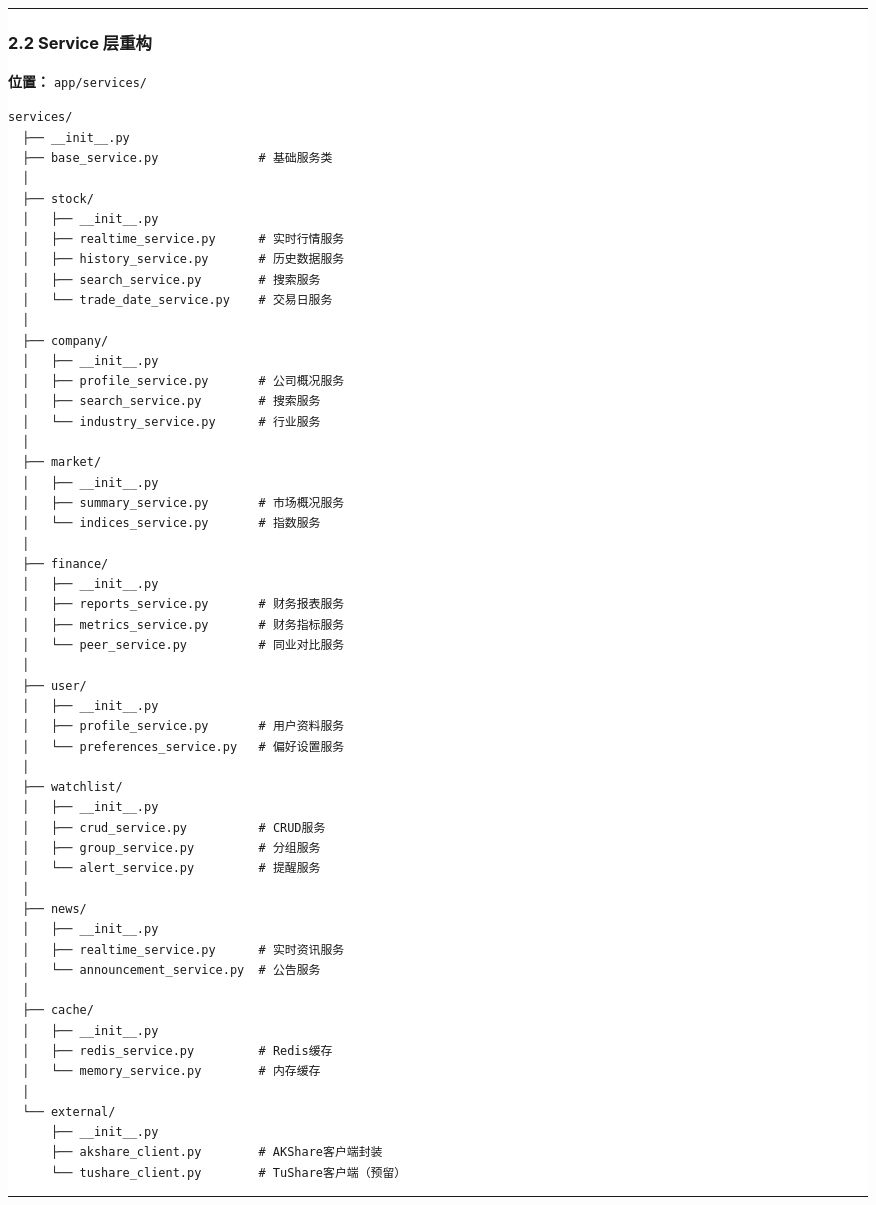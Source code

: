 
---

### 2.2 Service 层重构

**位置：** `app/services/`

```
services/
  ├── __init__.py
  ├── base_service.py              # 基础服务类
  │
  ├── stock/
  │   ├── __init__.py
  │   ├── realtime_service.py      # 实时行情服务
  │   ├── history_service.py       # 历史数据服务
  │   ├── search_service.py        # 搜索服务
  │   └── trade_date_service.py    # 交易日服务
  │
  ├── company/
  │   ├── __init__.py
  │   ├── profile_service.py       # 公司概况服务
  │   ├── search_service.py        # 搜索服务
  │   └── industry_service.py      # 行业服务
  │
  ├── market/
  │   ├── __init__.py
  │   ├── summary_service.py       # 市场概况服务
  │   └── indices_service.py       # 指数服务
  │
  ├── finance/
  │   ├── __init__.py
  │   ├── reports_service.py       # 财务报表服务
  │   ├── metrics_service.py       # 财务指标服务
  │   └── peer_service.py          # 同业对比服务
  │
  ├── user/
  │   ├── __init__.py
  │   ├── profile_service.py       # 用户资料服务
  │   └── preferences_service.py   # 偏好设置服务
  │
  ├── watchlist/
  │   ├── __init__.py
  │   ├── crud_service.py          # CRUD服务
  │   ├── group_service.py         # 分组服务
  │   └── alert_service.py         # 提醒服务
  │
  ├── news/
  │   ├── __init__.py
  │   ├── realtime_service.py      # 实时资讯服务
  │   └── announcement_service.py  # 公告服务
  │
  ├── cache/
  │   ├── __init__.py
  │   ├── redis_service.py         # Redis缓存
  │   └── memory_service.py        # 内存缓存
  │
  └── external/
      ├── __init__.py
      ├── akshare_client.py        # AKShare客户端封装
      └── tushare_client.py        # TuShare客户端（预留）
```

---